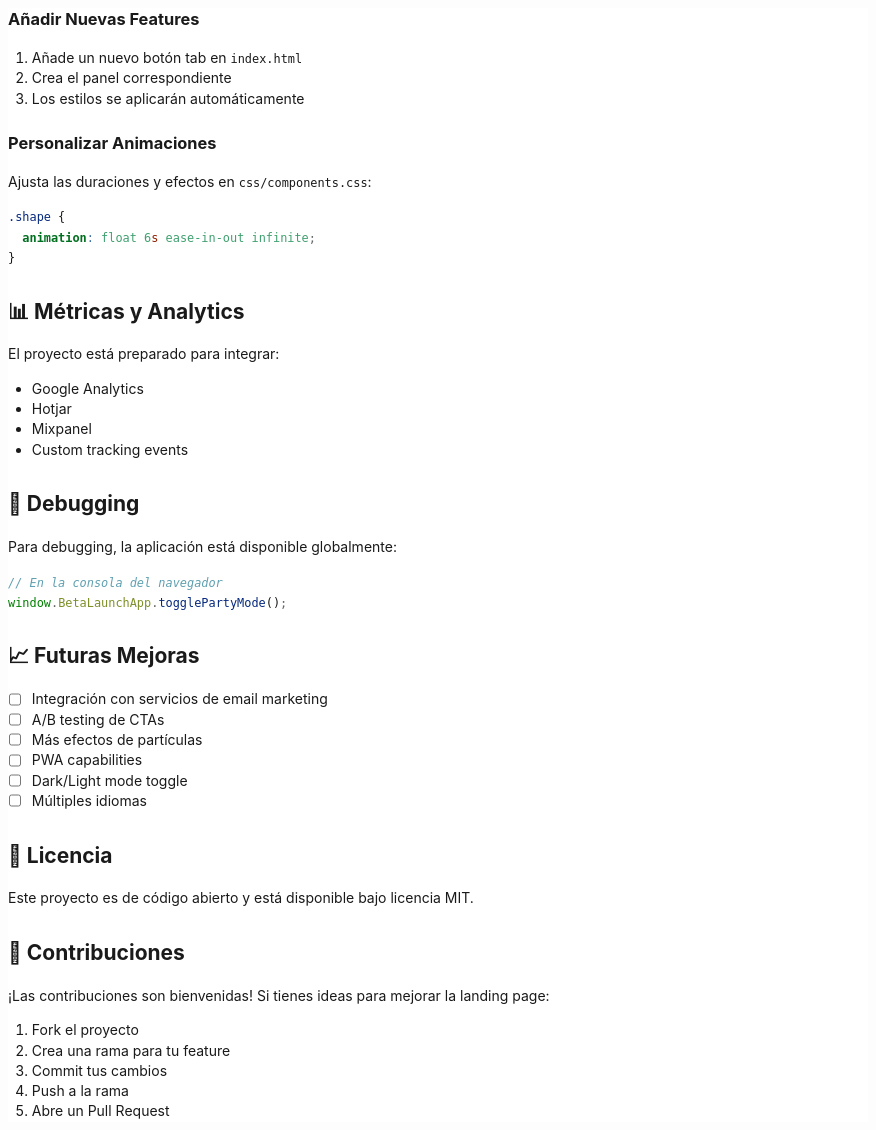 ### Añadir Nuevas Features

1. Añade un nuevo botón tab en `index.html`
2. Crea el panel correspondiente
3. Los estilos se aplicarán automáticamente

### Personalizar Animaciones

Ajusta las duraciones y efectos en `css/components.css`:

```css
.shape {
  animation: float 6s ease-in-out infinite;
}
```

## 📊 Métricas y Analytics

El proyecto está preparado para integrar:

- Google Analytics
- Hotjar
- Mixpanel
- Custom tracking events

## 🐛 Debugging

Para debugging, la aplicación está disponible globalmente:

```javascript
// En la consola del navegador
window.BetaLaunchApp.togglePartyMode();
```

## 📈 Futuras Mejoras

- [ ] Integración con servicios de email marketing
- [ ] A/B testing de CTAs
- [ ] Más efectos de partículas
- [ ] PWA capabilities
- [ ] Dark/Light mode toggle
- [ ] Múltiples idiomas

## 📄 Licencia

Este proyecto es de código abierto y está disponible bajo licencia MIT.

## 🤝 Contribuciones

¡Las contribuciones son bienvenidas! Si tienes ideas para mejorar la landing page:

1. Fork el proyecto
2. Crea una rama para tu feature
3. Commit tus cambios
4. Push a la rama
5. Abre un Pull Request
